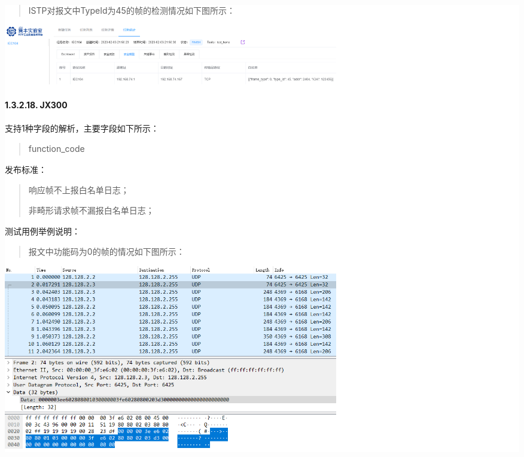 > ISTP对报文中TypeId为45的帧的检测情况如下图所示：

<img src="产品质量_li_img/media/image144.png"
style="width:5.76806in;height:1.03194in" />

#### 1.3.2.18. JX300

支持1种字段的解析，主要字段如下所示：

> function_code

发布标准：

> 响应帧不上报白名单日志；
>
> 非畸形请求帧不漏报白名单日志；

测试用例举例说明：

> 报文中功能码为0的帧的情况如下图所示：

<img src="产品质量_li_img/media/image145.png"
style="width:5.76806in;height:3.17847in" />

